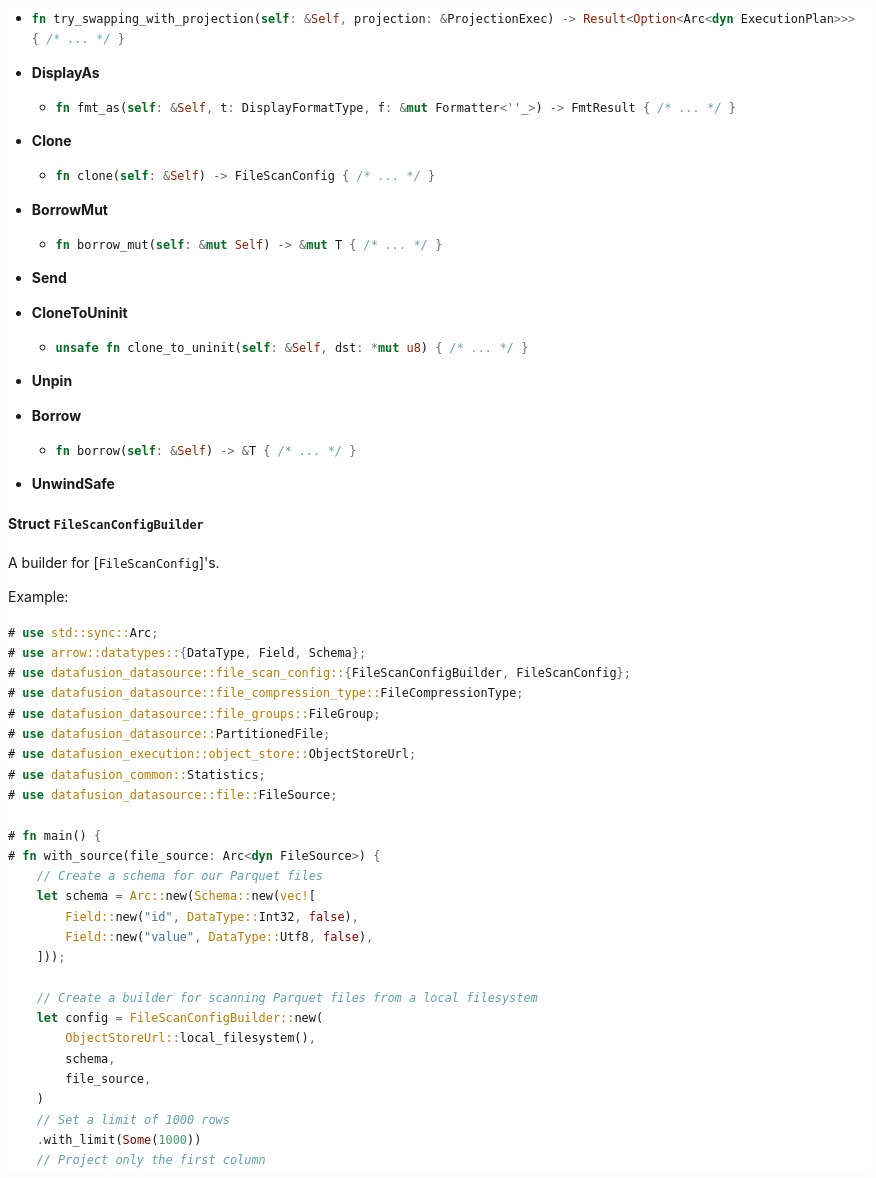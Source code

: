   - ```rust
    fn try_swapping_with_projection(self: &Self, projection: &ProjectionExec) -> Result<Option<Arc<dyn ExecutionPlan>>> { /* ... */ }
    ```

- **DisplayAs**
  - ```rust
    fn fmt_as(self: &Self, t: DisplayFormatType, f: &mut Formatter<''_>) -> FmtResult { /* ... */ }
    ```

- **Clone**
  - ```rust
    fn clone(self: &Self) -> FileScanConfig { /* ... */ }
    ```

- **BorrowMut**
  - ```rust
    fn borrow_mut(self: &mut Self) -> &mut T { /* ... */ }
    ```

- **Send**
- **CloneToUninit**
  - ```rust
    unsafe fn clone_to_uninit(self: &Self, dst: *mut u8) { /* ... */ }
    ```

- **Unpin**
- **Borrow**
  - ```rust
    fn borrow(self: &Self) -> &T { /* ... */ }
    ```

- **UnwindSafe**
#### Struct `FileScanConfigBuilder`

A builder for [`FileScanConfig`]'s.

Example:

```rust
# use std::sync::Arc;
# use arrow::datatypes::{DataType, Field, Schema};
# use datafusion_datasource::file_scan_config::{FileScanConfigBuilder, FileScanConfig};
# use datafusion_datasource::file_compression_type::FileCompressionType;
# use datafusion_datasource::file_groups::FileGroup;
# use datafusion_datasource::PartitionedFile;
# use datafusion_execution::object_store::ObjectStoreUrl;
# use datafusion_common::Statistics;
# use datafusion_datasource::file::FileSource;

# fn main() {
# fn with_source(file_source: Arc<dyn FileSource>) {
    // Create a schema for our Parquet files
    let schema = Arc::new(Schema::new(vec![
        Field::new("id", DataType::Int32, false),
        Field::new("value", DataType::Utf8, false),
    ]));

    // Create a builder for scanning Parquet files from a local filesystem
    let config = FileScanConfigBuilder::new(
        ObjectStoreUrl::local_filesystem(),
        schema,
        file_source,
    )
    // Set a limit of 1000 rows
    .with_limit(Some(1000))
    // Project only the first column
```

[`arrow::json::reader::Decoder`]: ::arrow::json::reader::Decoder
[`arrow::csv::reader::Decoder`]: ::arrow::csv::reader::Decoder
[`Decoder::decode`]: ::arrow::json::reader::Decoder::decode
[`Decoder::flush`]: ::arrow::json::reader::Decoder::flush
[`TableProvider`]: https://docs.rs/datafusion/latest/datafusion/catalog/trait.TableProvider.html
[`FileStream`]: <https://github.com/apache/datafusion/blob/main/datafusion/core/src/datasource/physical_plan/file_stream.rs>
[`ObjectStore`]: object_store::ObjectStore
[`MemTable`]: <https://docs.rs/datafusion/latest/datafusion/datasource/memory/struct.MemTable.html>
[`map_batch`]: Self::map_batch